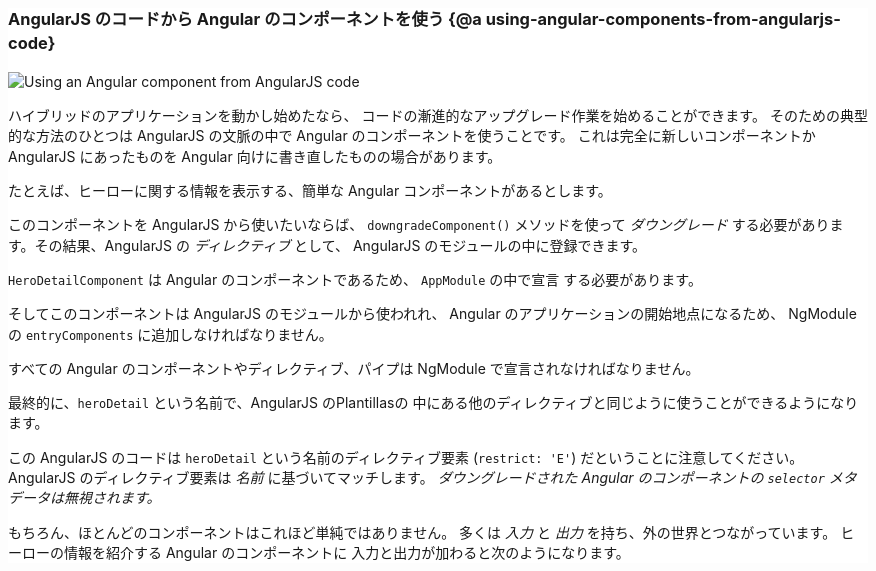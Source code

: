 ### AngularJS のコードから Angular のコンポーネントを使う {@a using-angular-components-from-angularjs-code}

<img src="generated/images/guide/upgrade/ajs-to-a.png" alt="Using an Angular component from AngularJS code" class="left">

ハイブリッドのアプリケーションを動かし始めたなら、
コードの漸進的なアップグレード作業を始めることができます。
そのための典型的な方法のひとつは AngularJS の文脈の中で Angular のコンポーネントを使うことです。
これは完全に新しいコンポーネントか AngularJS にあったものを Angular 向けに書き直したものの場合があります。

たとえば、ヒーローに関する情報を表示する、簡単な Angular コンポーネントがあるとします。

<code-example path="upgrade-module/src/app/downgrade-static/hero-detail.component.ts" header="hero-detail.component.ts">
</code-example>

このコンポーネントを AngularJS から使いたいならば、 `downgradeComponent()` メソッドを使って
*ダウングレード* する必要があります。その結果、AngularJS の *ディレクティブ* として、
AngularJS のモジュールの中に登録できます。

<code-example path="upgrade-module/src/app/downgrade-static/app.module.ts" region="downgradecomponent" header="app.module.ts">
</code-example>

`HeroDetailComponent` は Angular のコンポーネントであるため、 `AppModule` の中で宣言
する必要があります。

そしてこのコンポーネントは AngularJS のモジュールから使われれ、
Angular のアプリケーションの開始地点になるため、
NgModule の `entryComponents` に追加しなければなりません。

<code-example path="upgrade-module/src/app/downgrade-static/app.module.ts" region="ngmodule" header="app.module.ts">
</code-example>

<div class="alert is-helpful">

すべての Angular のコンポーネントやディレクティブ、パイプは NgModule で宣言されなければなりません。

</div>

最終的に、`heroDetail` という名前で、AngularJS のPlantillasの
中にある他のディレクティブと同じように使うことができるようになります。

<code-example path="upgrade-module/src/index-downgrade-static.html" region="usecomponent">
</code-example>

<div class="alert is-helpful">

この AngularJS のコードは `heroDetail` という名前のディレクティブ要素 (`restrict: 'E'`)
だということに注意してください。AngularJS のディレクティブ要素は _名前_ に基づいてマッチします。
*ダウングレードされた Angular のコンポーネントの `selector` メタデータは無視されます。*

</div>

もちろん、ほとんどのコンポーネントはこれほど単純ではありません。
多くは *入力* と *出力* を持ち、外の世界とつながっています。
ヒーローの情報を紹介する Angular のコンポーネントに
入力と出力が加わると次のようになります。

